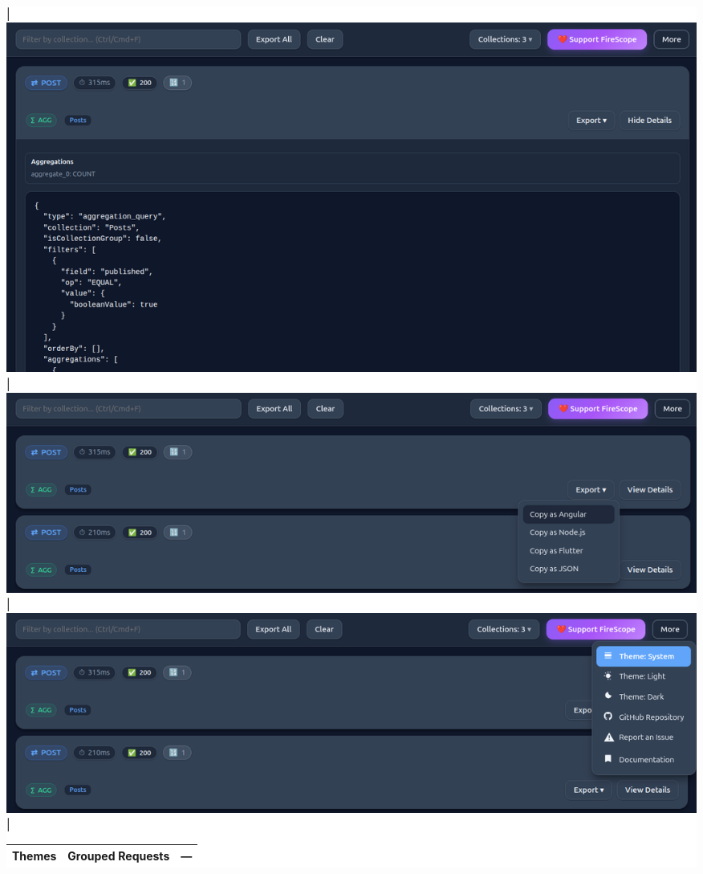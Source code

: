 | ![Screenshot 4](./assets/screenshots/4.png) | ![Screenshot 6](./assets/screenshots/6.png) | ![Screenshot 7](./assets/screenshots/7.png) |

|                   Themes                    |              Grouped Requests               |               —                |
| :-----------------------------------------: | :-----------------------------------------: | :----------------------------: |